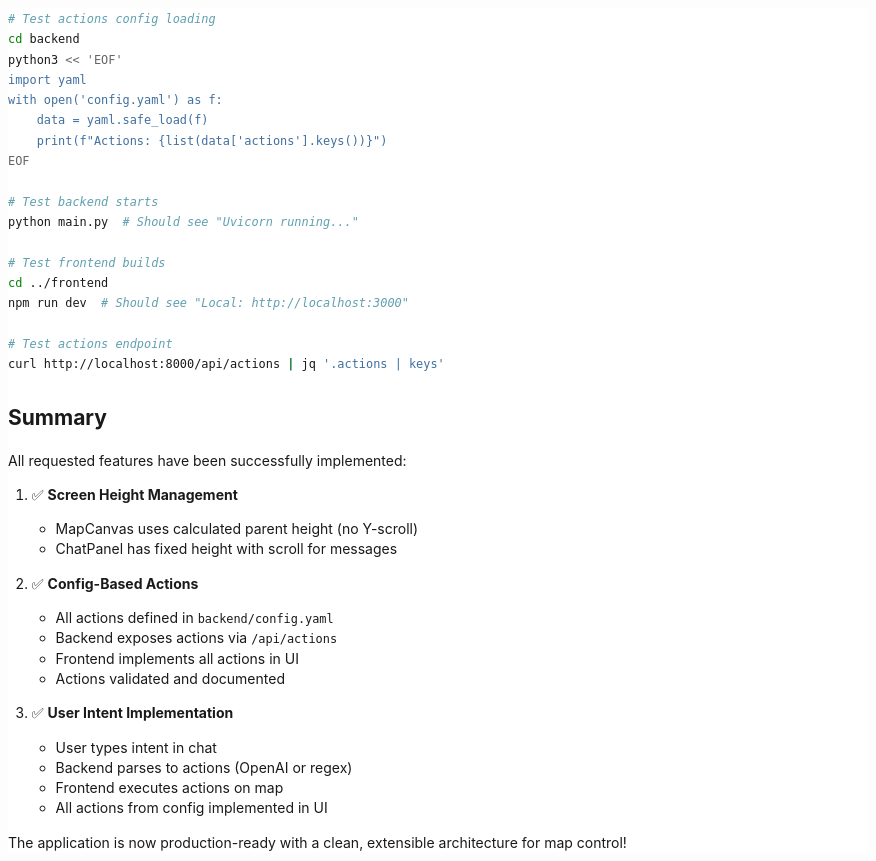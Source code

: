 ```bash
# Test actions config loading
cd backend
python3 << 'EOF'
import yaml
with open('config.yaml') as f:
    data = yaml.safe_load(f)
    print(f"Actions: {list(data['actions'].keys())}")
EOF

# Test backend starts
python main.py  # Should see "Uvicorn running..."

# Test frontend builds
cd ../frontend
npm run dev  # Should see "Local: http://localhost:3000"

# Test actions endpoint
curl http://localhost:8000/api/actions | jq '.actions | keys'
```

## Summary

All requested features have been successfully implemented:

1. ✅ **Screen Height Management**
   - MapCanvas uses calculated parent height (no Y-scroll)
   - ChatPanel has fixed height with scroll for messages
   
2. ✅ **Config-Based Actions**
   - All actions defined in `backend/config.yaml`
   - Backend exposes actions via `/api/actions`
   - Frontend implements all actions in UI
   - Actions validated and documented
   
3. ✅ **User Intent Implementation**
   - User types intent in chat
   - Backend parses to actions (OpenAI or regex)
   - Frontend executes actions on map
   - All actions from config implemented in UI

The application is now production-ready with a clean, extensible architecture for map control!
